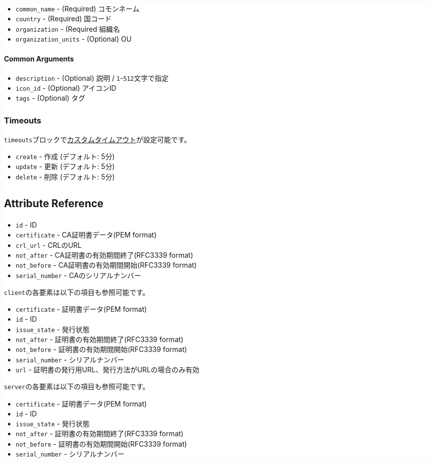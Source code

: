 * `common_name` - (Required) コモンネーム
* `country` - (Required) 国コード
* `organization` - (Required 組織名
* `organization_units` - (Optional) OU

#### Common Arguments

* `description` - (Optional) 説明 / `1`-`512`文字で指定
* `icon_id` - (Optional) アイコンID
* `tags` - (Optional) タグ

### Timeouts

`timeouts`ブロックで[カスタムタイムアウト](https://www.terraform.io/docs/configuration/resources.html#operation-timeouts)が設定可能です。

* `create` - 作成 (デフォルト: 5分)
* `update` - 更新 (デフォルト: 5分)
* `delete` - 削除 (デフォルト: 5分)


## Attribute Reference

* `id` - ID
* `certificate` - CA証明書データ(PEM format)
* `crl_url` - CRLのURL
* `not_after` - CA証明書の有効期間終了(RFC3339 format)
* `not_before` - CA証明書の有効期間開始(RFC3339 format)
* `serial_number` - CAのシリアルナンバー

`client`の各要素は以下の項目も参照可能です。

* `certificate` - 証明書データ(PEM format)
* `id` - ID
* `issue_state` - 発行状態
* `not_after` - 証明書の有効期間終了(RFC3339 format)
* `not_before` - 証明書の有効期間開始(RFC3339 format)
* `serial_number` - シリアルナンバー
* `url` - 証明書の発行用URL、発行方法がURLの場合のみ有効

`server`の各要素は以下の項目も参照可能です。

* `certificate` - 証明書データ(PEM format)
* `id` - ID
* `issue_state` - 発行状態
* `not_after` - 証明書の有効期間終了(RFC3339 format)
* `not_before` - 証明書の有効期間開始(RFC3339 format)
* `serial_number` - シリアルナンバー